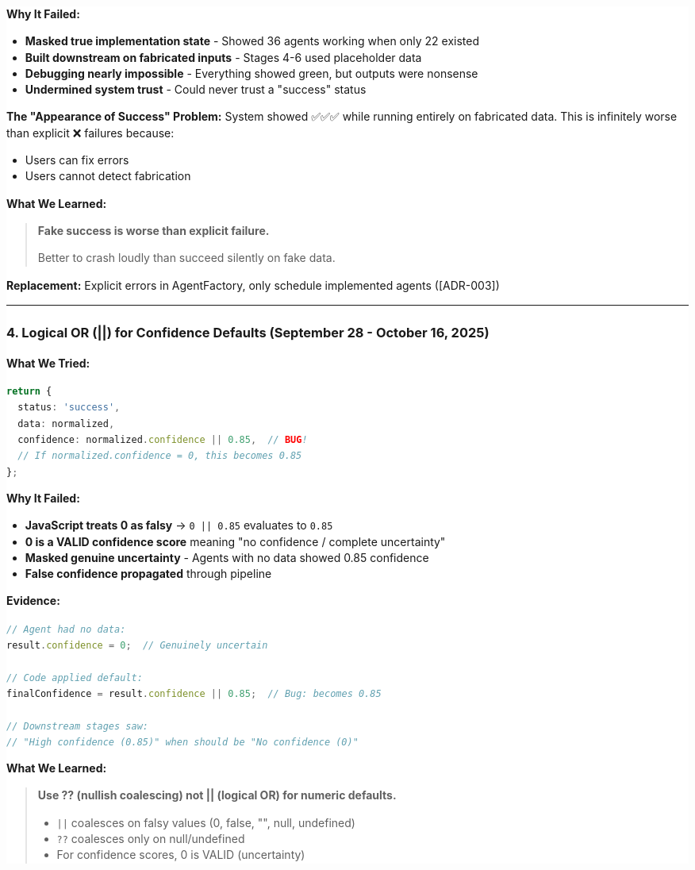 **Why It Failed:**
- **Masked true implementation state** - Showed 36 agents working when only 22 existed
- **Built downstream on fabricated inputs** - Stages 4-6 used placeholder data
- **Debugging nearly impossible** - Everything showed green, but outputs were nonsense
- **Undermined system trust** - Could never trust a "success" status

**The "Appearance of Success" Problem:**
System showed ✅✅✅ while running entirely on fabricated data. This is infinitely worse than explicit ❌ failures because:
- Users can fix errors
- Users cannot detect fabrication

**What We Learned:**
> **Fake success is worse than explicit failure.**
>
> Better to crash loudly than succeed silently on fake data.

**Replacement:** Explicit errors in AgentFactory, only schedule implemented agents ([ADR-003])

---

### 4. Logical OR (||) for Confidence Defaults (September 28 - October 16, 2025)

**What We Tried:**
```typescript
return {
  status: 'success',
  data: normalized,
  confidence: normalized.confidence || 0.85,  // BUG!
  // If normalized.confidence = 0, this becomes 0.85
};
```

**Why It Failed:**
- **JavaScript treats 0 as falsy** → `0 || 0.85` evaluates to `0.85`
- **0 is a VALID confidence score** meaning "no confidence / complete uncertainty"
- **Masked genuine uncertainty** - Agents with no data showed 0.85 confidence
- **False confidence propagated** through pipeline

**Evidence:**
```typescript
// Agent had no data:
result.confidence = 0;  // Genuinely uncertain

// Code applied default:
finalConfidence = result.confidence || 0.85;  // Bug: becomes 0.85

// Downstream stages saw:
// "High confidence (0.85)" when should be "No confidence (0)"
```

**What We Learned:**
> **Use ?? (nullish coalescing) not || (logical OR) for numeric defaults.**
>
> - `||` coalesces on falsy values (0, false, "", null, undefined)
> - `??` coalesces only on null/undefined
> - For confidence scores, 0 is VALID (uncertainty)
